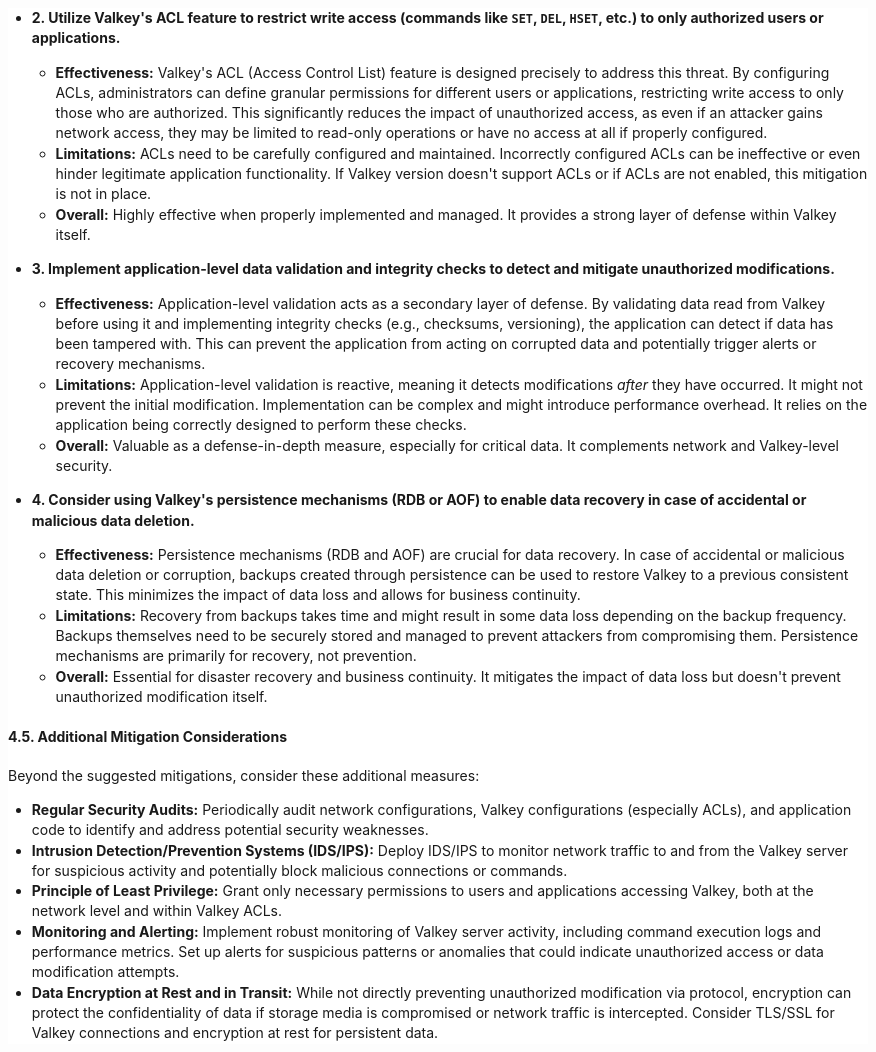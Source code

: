 *   **2. Utilize Valkey's ACL feature to restrict write access (commands like `SET`, `DEL`, `HSET`, etc.) to only authorized users or applications.**
    *   **Effectiveness:** Valkey's ACL (Access Control List) feature is designed precisely to address this threat. By configuring ACLs, administrators can define granular permissions for different users or applications, restricting write access to only those who are authorized. This significantly reduces the impact of unauthorized access, as even if an attacker gains network access, they may be limited to read-only operations or have no access at all if properly configured.
    *   **Limitations:** ACLs need to be carefully configured and maintained. Incorrectly configured ACLs can be ineffective or even hinder legitimate application functionality.  If Valkey version doesn't support ACLs or if ACLs are not enabled, this mitigation is not in place.
    *   **Overall:**  Highly effective when properly implemented and managed. It provides a strong layer of defense within Valkey itself.

*   **3. Implement application-level data validation and integrity checks to detect and mitigate unauthorized modifications.**
    *   **Effectiveness:** Application-level validation acts as a secondary layer of defense. By validating data read from Valkey before using it and implementing integrity checks (e.g., checksums, versioning), the application can detect if data has been tampered with. This can prevent the application from acting on corrupted data and potentially trigger alerts or recovery mechanisms.
    *   **Limitations:**  Application-level validation is reactive, meaning it detects modifications *after* they have occurred. It might not prevent the initial modification.  Implementation can be complex and might introduce performance overhead.  It relies on the application being correctly designed to perform these checks.
    *   **Overall:**  Valuable as a defense-in-depth measure, especially for critical data. It complements network and Valkey-level security.

*   **4. Consider using Valkey's persistence mechanisms (RDB or AOF) to enable data recovery in case of accidental or malicious data deletion.**
    *   **Effectiveness:** Persistence mechanisms (RDB and AOF) are crucial for data recovery. In case of accidental or malicious data deletion or corruption, backups created through persistence can be used to restore Valkey to a previous consistent state. This minimizes the impact of data loss and allows for business continuity.
    *   **Limitations:**  Recovery from backups takes time and might result in some data loss depending on the backup frequency. Backups themselves need to be securely stored and managed to prevent attackers from compromising them. Persistence mechanisms are primarily for recovery, not prevention.
    *   **Overall:** Essential for disaster recovery and business continuity. It mitigates the impact of data loss but doesn't prevent unauthorized modification itself.

#### 4.5. Additional Mitigation Considerations

Beyond the suggested mitigations, consider these additional measures:

*   **Regular Security Audits:** Periodically audit network configurations, Valkey configurations (especially ACLs), and application code to identify and address potential security weaknesses.
*   **Intrusion Detection/Prevention Systems (IDS/IPS):** Deploy IDS/IPS to monitor network traffic to and from the Valkey server for suspicious activity and potentially block malicious connections or commands.
*   **Principle of Least Privilege:**  Grant only necessary permissions to users and applications accessing Valkey, both at the network level and within Valkey ACLs.
*   **Monitoring and Alerting:** Implement robust monitoring of Valkey server activity, including command execution logs and performance metrics. Set up alerts for suspicious patterns or anomalies that could indicate unauthorized access or data modification attempts.
*   **Data Encryption at Rest and in Transit:** While not directly preventing unauthorized modification via protocol, encryption can protect the confidentiality of data if storage media is compromised or network traffic is intercepted. Consider TLS/SSL for Valkey connections and encryption at rest for persistent data.
